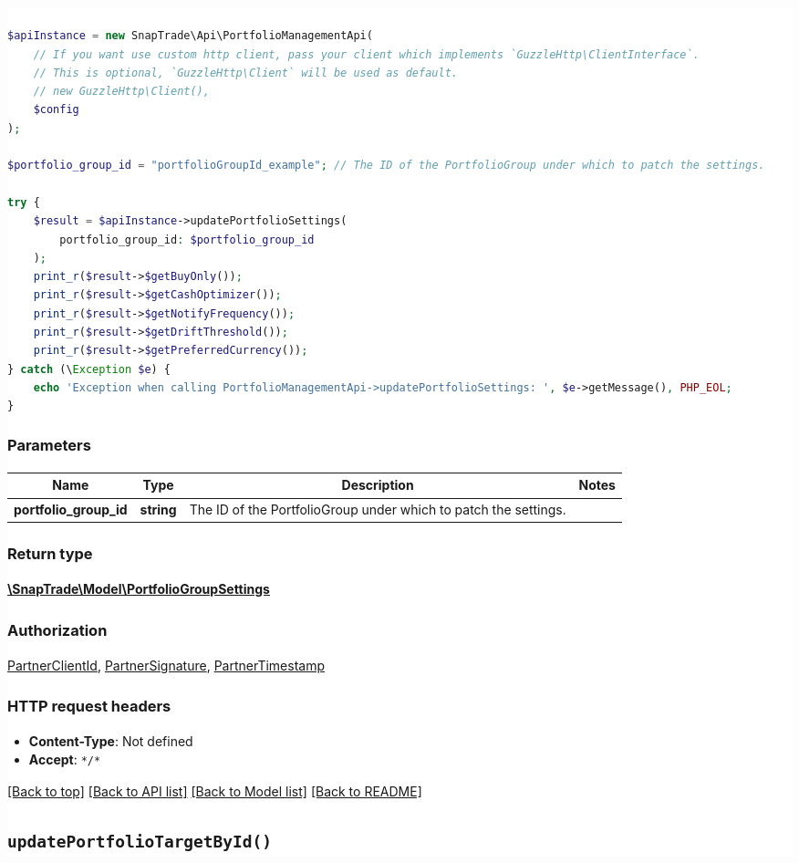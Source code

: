```php

$apiInstance = new SnapTrade\Api\PortfolioManagementApi(
    // If you want use custom http client, pass your client which implements `GuzzleHttp\ClientInterface`.
    // This is optional, `GuzzleHttp\Client` will be used as default.
    // new GuzzleHttp\Client(),
    $config
);

$portfolio_group_id = "portfolioGroupId_example"; // The ID of the PortfolioGroup under which to patch the settings.

try {
    $result = $apiInstance->updatePortfolioSettings(
        portfolio_group_id: $portfolio_group_id
    );
    print_r($result->$getBuyOnly());
    print_r($result->$getCashOptimizer());
    print_r($result->$getNotifyFrequency());
    print_r($result->$getDriftThreshold());
    print_r($result->$getPreferredCurrency());
} catch (\Exception $e) {
    echo 'Exception when calling PortfolioManagementApi->updatePortfolioSettings: ', $e->getMessage(), PHP_EOL;
}
```

### Parameters

| Name | Type | Description  | Notes |
| ------------- | ------------- | ------------- | ------------- |
| **portfolio_group_id** | **string**| The ID of the PortfolioGroup under which to patch the settings. | |

### Return type

[**\SnapTrade\Model\PortfolioGroupSettings**](../Model/PortfolioGroupSettings.md)

### Authorization

[PartnerClientId](../../README.md#PartnerClientId), [PartnerSignature](../../README.md#PartnerSignature), [PartnerTimestamp](../../README.md#PartnerTimestamp)

### HTTP request headers

- **Content-Type**: Not defined
- **Accept**: `*/*`

[[Back to top]](#) [[Back to API list]](../../README.md#endpoints)
[[Back to Model list]](../../README.md#models)
[[Back to README]](../../README.md)

## `updatePortfolioTargetById()`
